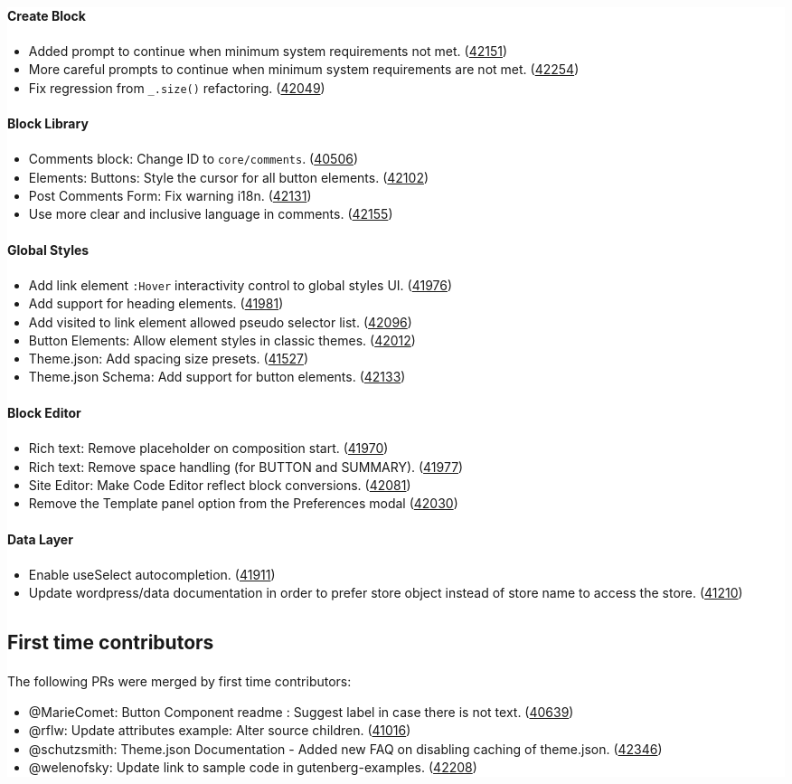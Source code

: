 #### Create Block
- Added prompt to continue when minimum system requirements not met. ([42151](https://github.com/WordPress/gutenberg/pull/42151))
- More careful prompts to continue when minimum system requirements are not met. ([42254](https://github.com/WordPress/gutenberg/pull/42254))
- Fix regression from `_.size()` refactoring. ([42049](https://github.com/WordPress/gutenberg/pull/42049))

#### Block Library
- Comments block: Change ID to `core/comments`. ([40506](https://github.com/WordPress/gutenberg/pull/40506))
- Elements: Buttons: Style the cursor for all button elements. ([42102](https://github.com/WordPress/gutenberg/pull/42102))
- Post Comments Form: Fix warning i18n. ([42131](https://github.com/WordPress/gutenberg/pull/42131))
- Use more clear and inclusive language in comments. ([42155](https://github.com/WordPress/gutenberg/pull/42155))

#### Global Styles
- Add link element `:Hover` interactivity control to global styles UI. ([41976](https://github.com/WordPress/gutenberg/pull/41976))
- Add support for heading elements. ([41981](https://github.com/WordPress/gutenberg/pull/41981))
- Add visited to link element allowed pseudo selector list. ([42096](https://github.com/WordPress/gutenberg/pull/42096))
- Button Elements: Allow element styles in classic themes. ([42012](https://github.com/WordPress/gutenberg/pull/42012))
- Theme.json:  Add spacing size presets. ([41527](https://github.com/WordPress/gutenberg/pull/41527))
- Theme.json Schema: Add support for button elements. ([42133](https://github.com/WordPress/gutenberg/pull/42133))

#### Block Editor
- Rich text: Remove placeholder on composition start. ([41970](https://github.com/WordPress/gutenberg/pull/41970))
- Rich text: Remove space handling (for BUTTON and SUMMARY). ([41977](https://github.com/WordPress/gutenberg/pull/41977))
- Site Editor: Make Code Editor reflect block conversions. ([42081](https://github.com/WordPress/gutenberg/pull/42081))
- Remove the Template panel option from the Preferences modal ([42030](https://github.com/WordPress/gutenberg/pull/42030))
#### Data Layer
- Enable useSelect autocompletion. ([41911](https://github.com/WordPress/gutenberg/pull/41911))
- Update wordpress/data documentation in order to prefer store object instead of store name to access the store. ([41210](https://github.com/WordPress/gutenberg/pull/41210))

## First time contributors

The following PRs were merged by first time contributors:

- @MarieComet: Button Component readme :  Suggest label in case there is not text. ([40639](https://github.com/WordPress/gutenberg/pull/40639))
- @rflw: Update attributes example: Alter source children. ([41016](https://github.com/WordPress/gutenberg/pull/41016))
- @schutzsmith: Theme.json Documentation - Added new FAQ on disabling caching of theme.json. ([42346](https://github.com/WordPress/gutenberg/pull/42346))
- @welenofsky: Update link to sample code in gutenberg-examples. ([42208](https://github.com/WordPress/gutenberg/pull/42208))
